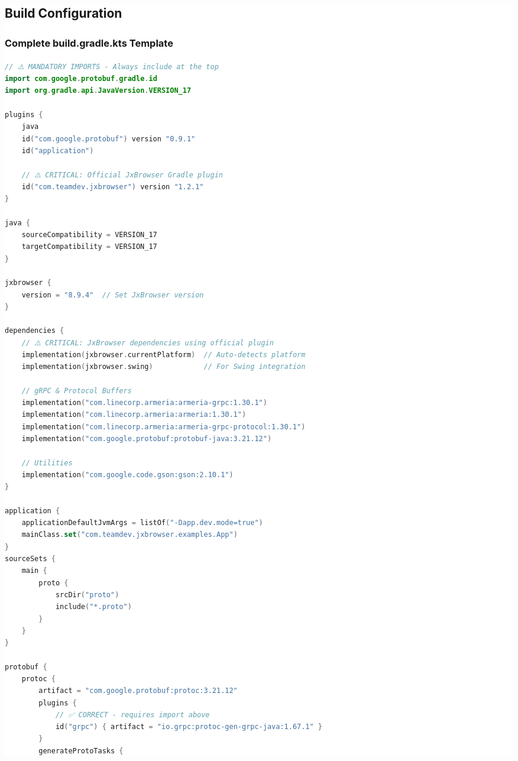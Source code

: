 ## Build Configuration

### Complete build.gradle.kts Template

```kotlin
// ⚠️ MANDATORY IMPORTS - Always include at the top
import com.google.protobuf.gradle.id
import org.gradle.api.JavaVersion.VERSION_17

plugins {
    java
    id("com.google.protobuf") version "0.9.1"
    id("application")
    
    // ⚠️ CRITICAL: Official JxBrowser Gradle plugin
    id("com.teamdev.jxbrowser") version "1.2.1"
}

java {
    sourceCompatibility = VERSION_17
    targetCompatibility = VERSION_17
}

jxbrowser {
    version = "8.9.4"  // Set JxBrowser version
}

dependencies {
    // ⚠️ CRITICAL: JxBrowser dependencies using official plugin
    implementation(jxbrowser.currentPlatform)  // Auto-detects platform
    implementation(jxbrowser.swing)            // For Swing integration
    
    // gRPC & Protocol Buffers
    implementation("com.linecorp.armeria:armeria-grpc:1.30.1")
    implementation("com.linecorp.armeria:armeria:1.30.1")
    implementation("com.linecorp.armeria:armeria-grpc-protocol:1.30.1")
    implementation("com.google.protobuf:protobuf-java:3.21.12")
    
    // Utilities
    implementation("com.google.code.gson:gson:2.10.1")
}

application {
    applicationDefaultJvmArgs = listOf("-Dapp.dev.mode=true")
    mainClass.set("com.teamdev.jxbrowser.examples.App")
}
sourceSets {
    main {
        proto {
            srcDir("proto")
            include("*.proto")
        }
    }
}

protobuf {
    protoc {
        artifact = "com.google.protobuf:protoc:3.21.12"
        plugins {
            // ✅ CORRECT - requires import above
            id("grpc") { artifact = "io.grpc:protoc-gen-grpc-java:1.67.1" }
        }
        generateProtoTasks {
```